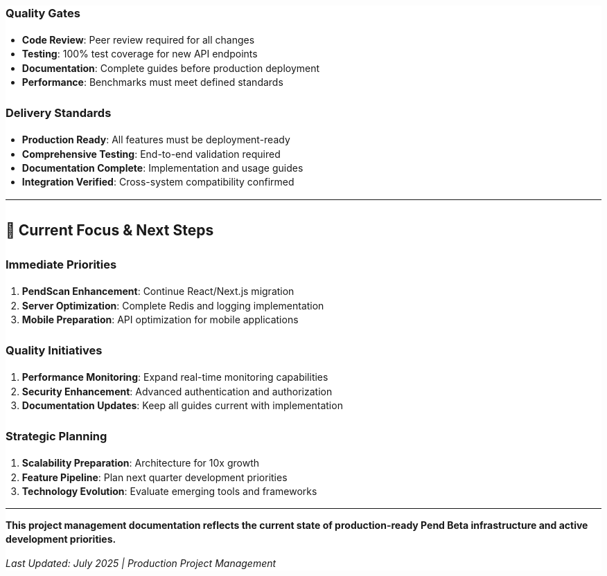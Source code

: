 ### **Quality Gates**
- **Code Review**: Peer review required for all changes
- **Testing**: 100% test coverage for new API endpoints
- **Documentation**: Complete guides before production deployment
- **Performance**: Benchmarks must meet defined standards

### **Delivery Standards**
- **Production Ready**: All features must be deployment-ready
- **Comprehensive Testing**: End-to-end validation required
- **Documentation Complete**: Implementation and usage guides
- **Integration Verified**: Cross-system compatibility confirmed

---

## 🎯 **Current Focus & Next Steps**

### **Immediate Priorities**
1. **PendScan Enhancement**: Continue React/Next.js migration
2. **Server Optimization**: Complete Redis and logging implementation
3. **Mobile Preparation**: API optimization for mobile applications

### **Quality Initiatives**
1. **Performance Monitoring**: Expand real-time monitoring capabilities
2. **Security Enhancement**: Advanced authentication and authorization
3. **Documentation Updates**: Keep all guides current with implementation

### **Strategic Planning**
1. **Scalability Preparation**: Architecture for 10x growth
2. **Feature Pipeline**: Plan next quarter development priorities
3. **Technology Evolution**: Evaluate emerging tools and frameworks

---

**This project management documentation reflects the current state of production-ready Pend Beta infrastructure and active development priorities.**

*Last Updated: July 2025 | Production Project Management* 
